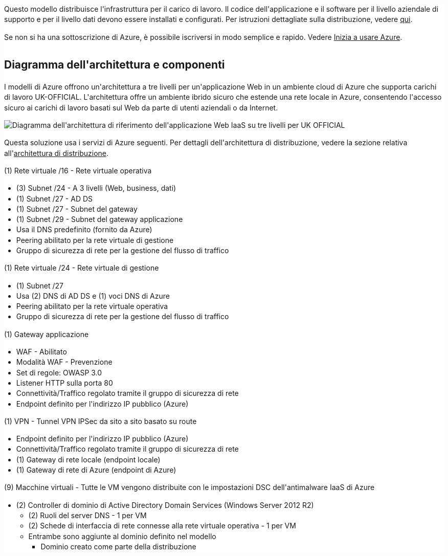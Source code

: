  Questo modello distribuisce l'infrastruttura per il carico di lavoro. Il codice dell'applicazione e il software per il livello aziendale di supporto e per il livello dati devono essere installati e configurati. Per istruzioni dettagliate sulla distribuzione, vedere [qui](https://aka.ms/ukwebappblueprintrepo).

 Se non si ha una sottoscrizione di Azure, è possibile iscriversi in modo semplice e rapido. Vedere [Inizia a usare Azure](https://azure.microsoft.com/get-started/).

## <a name="architecture-diagram-and-components"></a>Diagramma dell'architettura e componenti

 I modelli di Azure offrono un'architettura a tre livelli per un'applicazione Web in un ambiente cloud di Azure che supporta carichi di lavoro UK-OFFICIAL. L'architettura offre un ambiente ibrido sicuro che estende una rete locale in Azure, consentendo l'accesso sicuro ai carichi di lavoro basati sul Web da parte di utenti aziendali o da Internet.

![Diagramma dell'architettura di riferimento dell'applicazione Web IaaS su tre livelli per UK OFFICIAL](images/ukofficial-iaaswa-architecture.png?raw=true "Diagramma dell'architettura di riferimento dell'applicazione Web IaaS su tre livelli per UK OFFICIAL")

 Questa soluzione usa i servizi di Azure seguenti. Per dettagli dell'architettura di distribuzione, vedere la sezione relativa all'[architettura di distribuzione](#deployment-architecture).

(1) Rete virtuale /16 - Rete virtuale operativa
- (3) Subnet /24 - A 3 livelli (Web, business, dati)
- (1) Subnet /27 - AD DS
- (1) Subnet /27 - Subnet del gateway
- (1) Subnet /29 - Subnet del gateway applicazione
- Usa il DNS predefinito (fornito da Azure)
- Peering abilitato per la rete virtuale di gestione
- Gruppo di sicurezza di rete per la gestione del flusso di traffico

(1) Rete virtuale /24 - Rete virtuale di gestione
- (1) Subnet /27
- Usa (2) DNS di AD DS e (1) voci DNS di Azure
- Peering abilitato per la rete virtuale operativa
- Gruppo di sicurezza di rete per la gestione del flusso di traffico

(1) Gateway applicazione
- WAF - Abilitato
- Modalità WAF - Prevenzione
- Set di regole: OWASP 3.0
- Listener HTTP sulla porta 80
- Connettività/Traffico regolato tramite il gruppo di sicurezza di rete
- Endpoint definito per l'indirizzo IP pubblico (Azure)

(1) VPN - Tunnel VPN IPSec da sito a sito basato su route
- Endpoint definito per l'indirizzo IP pubblico (Azure)
- Connettività/Traffico regolato tramite il gruppo di sicurezza di rete
- (1) Gateway di rete locale (endpoint locale)
- (1) Gateway di rete di Azure (endpoint di Azure)

(9) Macchine virtuali - Tutte le VM vengono distribuite con le impostazioni DSC dell'antimalware IaaS di Azure

- (2) Controller di dominio di Active Directory Domain Services (Windows Server 2012 R2)
  - (2) Ruoli del server DNS - 1 per VM
  - (2) Schede di interfaccia di rete connesse alla rete virtuale operativa - 1 per VM
  - Entrambe sono aggiunte al dominio definito nel modello
    - Dominio creato come parte della distribuzione

